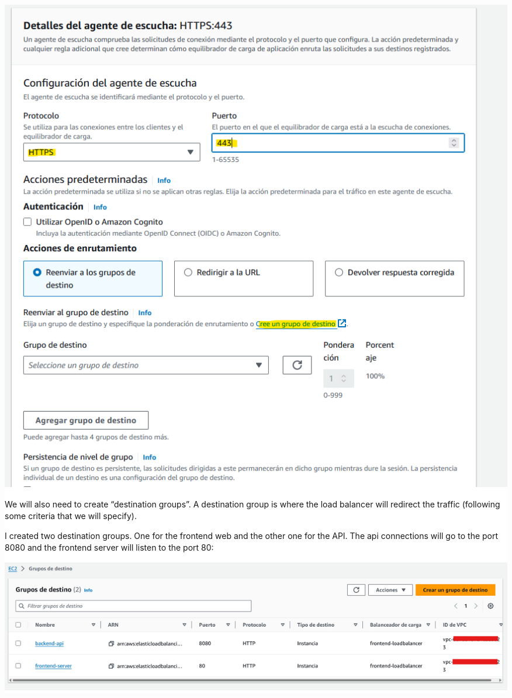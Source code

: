 ![Untitled](/img/posts/DevOping-5/Untitled%203.png)

We will also need to create “destination groups”. A destination group is where the load balancer will redirect the traffic (following some criteria that we will specify). 

I created two destination groups. One for the frontend web and the other one for the API. The api connections will go to the port 8080 and the frontend server will listen to the port 80: 

![Untitled](/img/posts/DevOping-5/Untitled%204.png)
